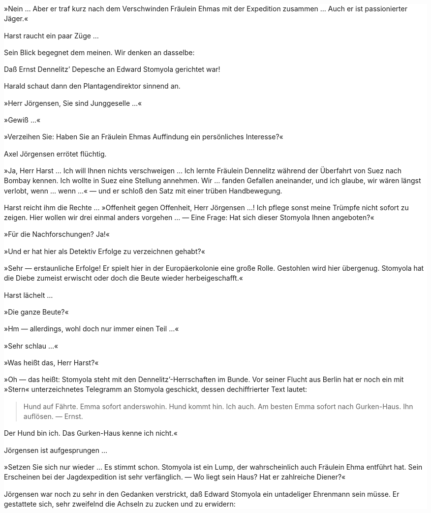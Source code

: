 »Nein … Aber er traf kurz nach dem Verschwinden Fräulein Ehmas mit der Expedition zusammen … Auch er ist passionierter Jäger.«

Harst raucht ein paar Züge …

Sein Blick begegnet dem meinen. Wir denken an dasselbe:

Daß Ernst Dennelitz’ Depesche an Edward Stomyola gerichtet war!

Harald schaut dann den Plantagendirektor sinnend an.

»Herr Jörgensen, Sie sind Junggeselle …«

»Gewiß …«

»Verzeihen Sie: Haben Sie an Fräulein Ehmas Auffindung ein persönliches Interesse?«

Axel Jörgensen errötet flüchtig.

»Ja, Herr Harst … Ich will Ihnen nichts verschweigen … Ich lernte Fräulein Dennelitz während der Überfahrt von Suez nach Bombay kennen. Ich wollte in Suez eine Stellung annehmen. Wir … fanden Gefallen aneinander, und ich glaube, wir wären längst verlobt, wenn … wenn …« — und er schloß den Satz mit einer trüben Handbewegung.

Harst reicht ihm die Rechte … »Offenheit gegen Offenheit, Herr Jörgensen …! Ich pflege sonst meine Trümpfe nicht sofort zu zeigen. Hier wollen wir drei einmal anders vorgehen … — Eine Frage: Hat sich dieser Stomyola Ihnen angeboten?«

»Für die Nachforschungen? Ja!«

»Und er hat hier als Detektiv Erfolge zu verzeichnen gehabt?«

»Sehr — erstaunliche Erfolge! Er spielt hier in der Europäerkolonie eine große Rolle. Gestohlen wird hier übergenug. Stomyola hat die Diebe zumeist erwischt oder doch die Beute wieder herbeigeschafft.«

Harst lächelt …

»Die ganze Beute?«

»Hm — allerdings, wohl doch nur immer einen Teil …«

»Sehr schlau …«

»Was heißt das, Herr Harst?«

»Oh — das heißt: Stomyola steht mit den Dennelitz’-Herrschaften im Bunde. Vor seiner Flucht aus Berlin hat er noch ein mit »Stern« unterzeichnetes Telegramm an Stomyola geschickt, dessen dechiffrierter Text lautet:

> Hund auf Fährte. Emma sofort anderswohin. Hund kommt hin. Ich auch. Am besten Emma sofort nach Gurken-Haus. Ihn auflösen. — Ernst.

Der Hund bin ich. Das Gurken-Haus kenne ich nicht.«

Jörgensen ist aufgesprungen …

»Setzen Sie sich nur wieder … Es stimmt schon. Stomyola ist ein Lump, der wahrscheinlich auch Fräulein Ehma entführt hat. Sein Erscheinen bei der Jagdexpedition ist sehr verfänglich. — Wo liegt sein Haus? Hat er zahlreiche Diener?«

Jörgensen war noch zu sehr in den Gedanken verstrickt, daß Edward Stomyola ein untadeliger Ehrenmann sein müsse. Er gestattete sich, sehr zweifelnd die Achseln zu zucken und zu erwidern:
